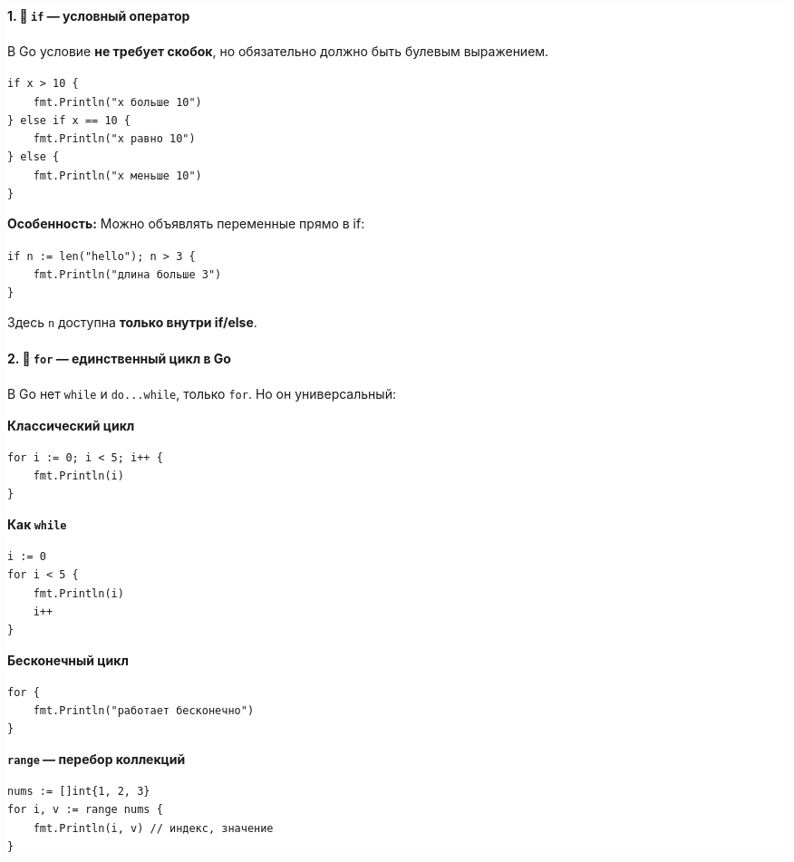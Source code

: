 #### 1. 🔀 `if` — условный оператор

В Go условие **не требует скобок**, но обязательно должно быть булевым выражением.
```
if x > 10 {
    fmt.Println("x больше 10")
} else if x == 10 {
    fmt.Println("x равно 10")
} else {
    fmt.Println("x меньше 10")
}
```

**Особенность:**
Можно объявлять переменные прямо в if:
```
if n := len("hello"); n > 3 {
    fmt.Println("длина больше 3")
}
```

Здесь `n` доступна **только внутри if/else**.

#### 2. 🔁 `for` — единственный цикл в Go

В Go нет `while` и `do...while`, только `for`.
Но он универсальный:

**Классический цикл**
```
for i := 0; i < 5; i++ {
    fmt.Println(i)
}
```

**Как `while`**
```
i := 0
for i < 5 {
    fmt.Println(i)
    i++
}
```

**Бесконечный цикл**
```
for {
    fmt.Println("работает бесконечно")
}
```

**`range` — перебор коллекций**
```
nums := []int{1, 2, 3}
for i, v := range nums {
    fmt.Println(i, v) // индекс, значение
}
```
